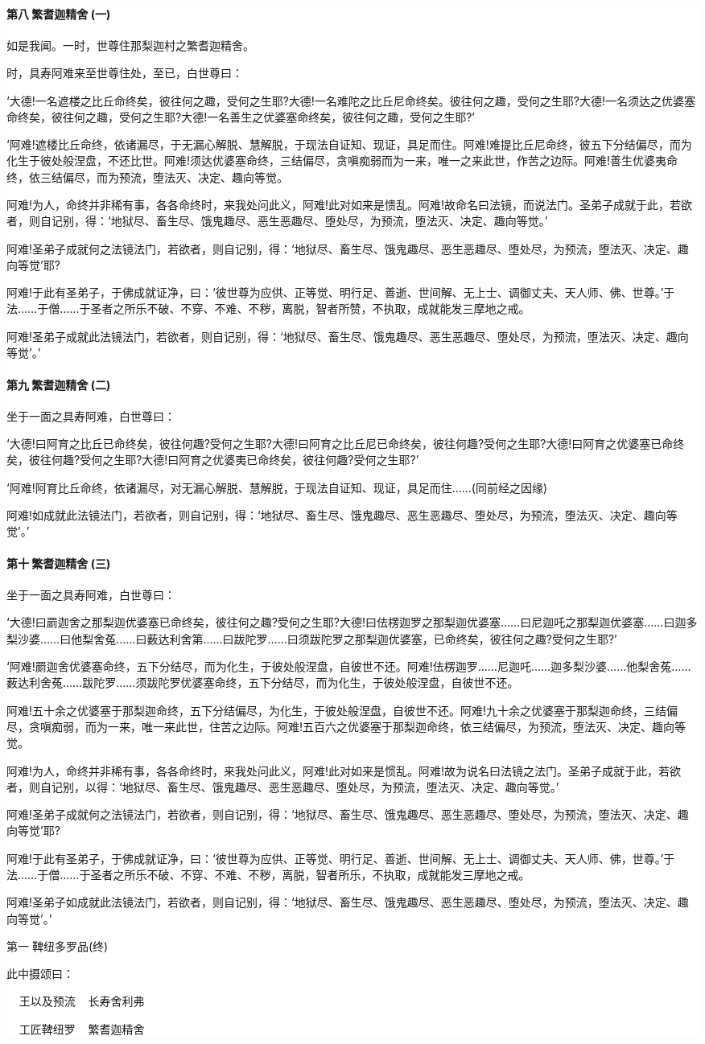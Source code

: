 #### 第八 繁耆迦精舍 (一)

如是我闻。一时，世尊住那梨迦村之繁耆迦精舍。

时，具寿阿难来至世尊住处，至已，白世尊曰：

‘大德!一名遮楼之比丘命终矣，彼往何之趣，受何之生耶?大德!一名难陀之比丘尼命终矣。彼往何之趣，受何之生耶?大德!一名须达之优婆塞命终矣，彼往何之趣，受何之生耶?大德!一名善生之优婆塞命终矣，彼往何之趣，受何之生耶?’

‘阿难!遮楼比丘命终，依诸漏尽，于无漏心解脱、慧解脱，于现法自证知、现证，具足而住。阿难!难提比丘尼命终，彼五下分结偏尽，而为化生于彼处般涅盘，不还比世。阿难!须达优婆塞命终，三结偏尽，贪嗔痴弱而为一来，唯一之来此世，作苦之边际。阿难!善生优婆夷命终，依三结偏尽，而为预流，堕法灭、决定、趣向等觉。

阿难!为人，命终并非稀有事，各各命终时，来我处问此义，阿难!此对如来是愦乱。阿难!故命名曰法镜，而说法门。圣弟子成就于此，若欲者，则自记别，得：‘地狱尽、畜生尽、饿鬼趣尽、恶生恶趣尽、堕处尽，为预流，堕法灭、决定、趣向等觉。’

阿难!圣弟子成就何之法镜法门，若欲者，则自记别，得：‘地狱尽、畜生尽、饿鬼趣尽、恶生恶趣尽、堕处尽，为预流，堕法灭、决定、趣向等觉’耶?

阿难!于此有圣弟子，于佛成就证净，曰：‘彼世尊为应供、正等觉、明行足、善逝、世间解、无上士、调御丈夫、天人师、佛、世尊。’于法……于僧……于圣者之所乐不破、不穿、不难、不秽，离脱，智者所赞，不执取，成就能发三摩地之戒。

阿难!圣弟子成就此法镜法门，若欲者，则自记别，得：‘地狱尽、畜生尽、饿鬼趣尽、恶生恶趣尽、堕处尽，为预流，堕法灭、决定、趣向等觉’。’

#### 第九 繁耆迦精舍 (二)

坐于一面之具寿阿难，白世尊曰：

‘大德!曰阿育之比丘已命终矣，彼往何趣?受何之生耶?大德!曰阿育之比丘尼已命终矣，彼往何趣?受何之生耶?大德!曰阿育之优婆塞已命终矣，彼往何趣?受何之生耶?大德!曰阿育之优婆夷已命终矣，彼往何趣?受何之生耶?’

‘阿难!阿育比丘命终，依诸漏尽，对无漏心解脱、慧解脱，于现法自证知、现证，具足而住……(同前经之因缘)

阿难!如成就此法镜法门，若欲者，则自记别，得：‘地狱尽、畜生尽、饿鬼趣尽、恶生恶趣尽、堕处尽，为预流，堕法灭、决定、趣向等觉’。’

#### 第十 繁耆迦精舍 (三)

坐于一面之具寿阿难，白世尊曰：

‘大德!曰罽迦舍之那梨迦优婆塞已命终矣，彼往何之趣?受何之生耶?大德!曰佉楞迦罗之那梨迦优婆塞……曰尼迦吒之那梨迦优婆塞……曰迦多梨沙婆……曰他梨舍菟……曰薮达利舍第……曰跋陀罗……曰须跋陀罗之那梨迦优婆塞，已命终矣，彼往何之趣?受何之生耶?’

‘阿难!罽迦舍优婆塞命终，五下分结尽，而为化生，于彼处般涅盘，自彼世不还。阿难!佉楞迦罗……尼迦吒……迦多梨沙婆……他梨舍菟……薮达利舍菟……跋陀罗……须跋陀罗优婆塞命终，五下分结尽，而为化生，于彼处般涅盘，自彼世不还。

阿难!五十余之优婆塞于那梨迦命终，五下分结偏尽，为化生，于彼处般涅盘，自彼世不还。阿难!九十余之优婆塞于那梨迦命终，三结偏尽，贪嗔痴弱，而为一来，唯一来此世，住苦之边际。阿难!五百六之优婆塞于那梨迦命终，依三结偏尽，为预流，堕法灭、决定、趣向等觉。

阿难!为人，命终并非稀有事，各各命终时，来我处问此义，阿难!此对如来是惯乱。阿难!故为说名曰法镜之法门。圣弟子成就于此，若欲者，则自记别，以得：‘地狱尽、畜生尽、饿鬼趣尽、恶生恶趣尽、堕处尽，为预流，堕法灭、决定、趣向等觉。’

阿难!圣弟子成就何之法镜法门，若欲者，则自记别，得：‘地狱尽、畜生尽、饿鬼趣尽、恶生恶趣尽、堕处尽，为预流，堕法灭、决定、趣向等觉’耶?

阿难!于此有圣弟子，于佛成就证净，曰：‘彼世尊为应供、正等觉、明行足、善逝、世间解、无上士、调御丈夫、天人师、佛，世尊。’于法……于僧……于圣者之所乐不破、不穿、不难、不秽，离脱，智者所乐，不执取，成就能发三摩地之戒。

阿难!圣弟子如成就此法镜法门，若欲者，则自记别，得：‘地狱尽、畜生尽、饿鬼趣尽、恶生恶趣尽、堕处尽，为预流，堕法灭、决定、趣向等觉’。’

第一 鞞纽多罗品(终)

此中摄颂曰：

&nbsp;&nbsp;&nbsp;&nbsp;王以及预流&nbsp;&nbsp;&nbsp;&nbsp;长寿舍利弗

&nbsp;&nbsp;&nbsp;&nbsp;工匠鞞纽罗&nbsp;&nbsp;&nbsp;&nbsp;繁耆迦精舍